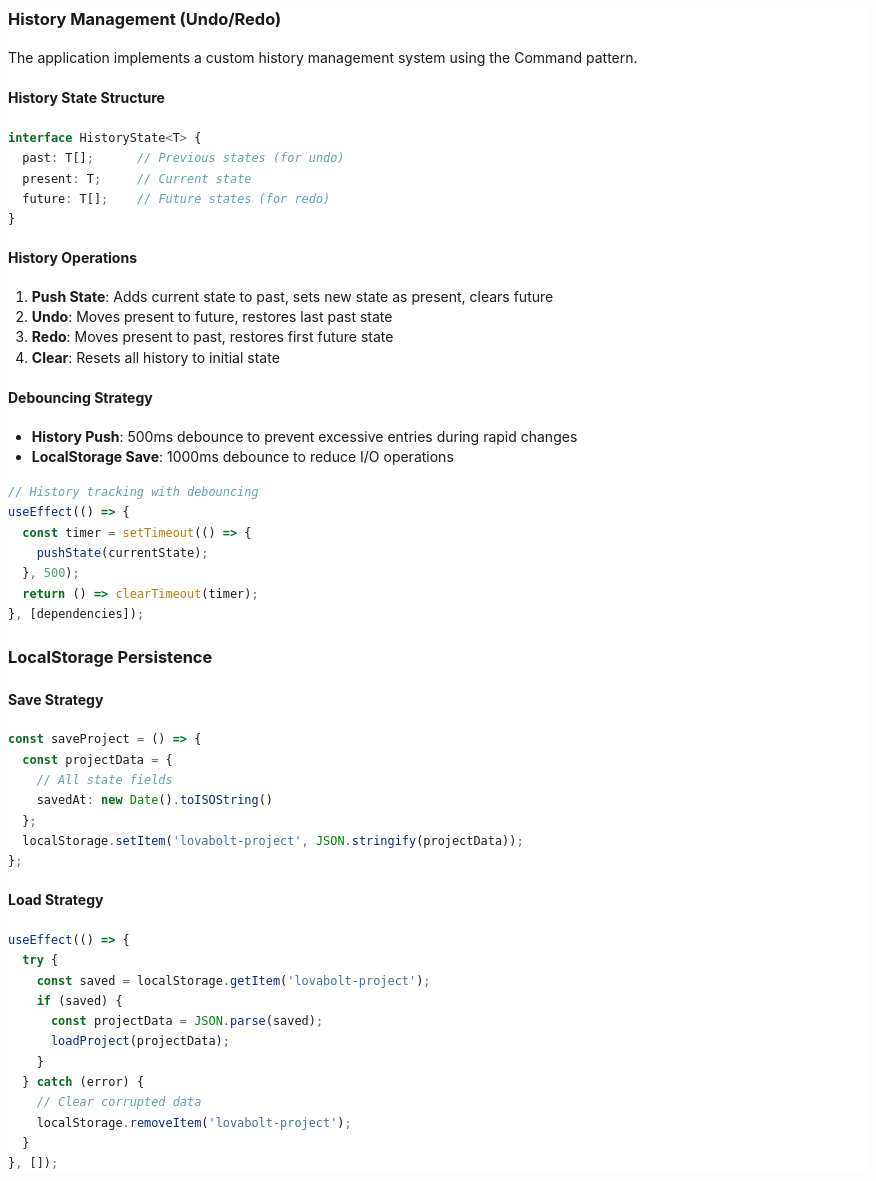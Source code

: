 ### History Management (Undo/Redo)

The application implements a custom history management system using the Command pattern.

#### History State Structure

```typescript
interface HistoryState<T> {
  past: T[];      // Previous states (for undo)
  present: T;     // Current state
  future: T[];    // Future states (for redo)
}
```

#### History Operations

1. **Push State**: Adds current state to past, sets new state as present, clears future
2. **Undo**: Moves present to future, restores last past state
3. **Redo**: Moves present to past, restores first future state
4. **Clear**: Resets all history to initial state

#### Debouncing Strategy

- **History Push**: 500ms debounce to prevent excessive entries during rapid changes
- **LocalStorage Save**: 1000ms debounce to reduce I/O operations

```typescript
// History tracking with debouncing
useEffect(() => {
  const timer = setTimeout(() => {
    pushState(currentState);
  }, 500);
  return () => clearTimeout(timer);
}, [dependencies]);
```

### LocalStorage Persistence

#### Save Strategy

```typescript
const saveProject = () => {
  const projectData = {
    // All state fields
    savedAt: new Date().toISOString()
  };
  localStorage.setItem('lovabolt-project', JSON.stringify(projectData));
};
```

#### Load Strategy

```typescript
useEffect(() => {
  try {
    const saved = localStorage.getItem('lovabolt-project');
    if (saved) {
      const projectData = JSON.parse(saved);
      loadProject(projectData);
    }
  } catch (error) {
    // Clear corrupted data
    localStorage.removeItem('lovabolt-project');
  }
}, []);
```
